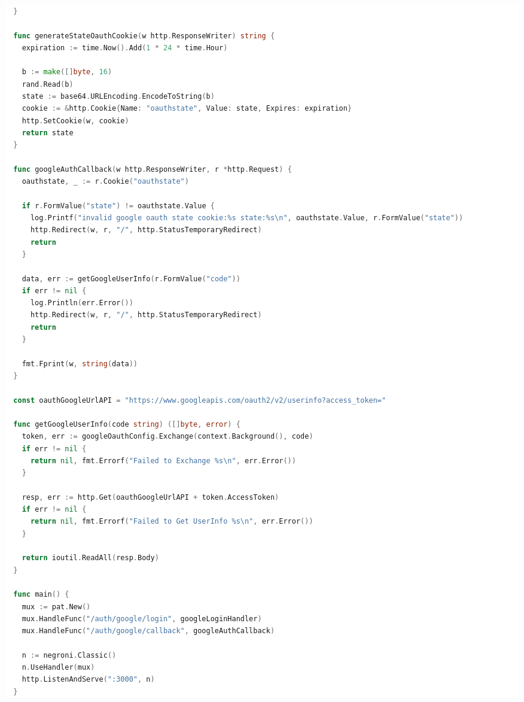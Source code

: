 ``` Go
  }

  func generateStateOauthCookie(w http.ResponseWriter) string {
    expiration := time.Now().Add(1 * 24 * time.Hour)

    b := make([]byte, 16)
    rand.Read(b)
    state := base64.URLEncoding.EncodeToString(b)
    cookie := &http.Cookie{Name: "oauthstate", Value: state, Expires: expiration}
    http.SetCookie(w, cookie)
    return state
  }

  func googleAuthCallback(w http.ResponseWriter, r *http.Request) {
    oauthstate, _ := r.Cookie("oauthstate")

    if r.FormValue("state") != oauthstate.Value {
      log.Printf("invalid google oauth state cookie:%s state:%s\n", oauthstate.Value, r.FormValue("state"))
      http.Redirect(w, r, "/", http.StatusTemporaryRedirect)
      return
    }

    data, err := getGoogleUserInfo(r.FormValue("code"))
    if err != nil {
      log.Println(err.Error())
      http.Redirect(w, r, "/", http.StatusTemporaryRedirect)
      return
    }

    fmt.Fprint(w, string(data))
  }

  const oauthGoogleUrlAPI = "https://www.googleapis.com/oauth2/v2/userinfo?access_token="

  func getGoogleUserInfo(code string) ([]byte, error) {
    token, err := googleOauthConfig.Exchange(context.Background(), code)
    if err != nil {
      return nil, fmt.Errorf("Failed to Exchange %s\n", err.Error())
    }

    resp, err := http.Get(oauthGoogleUrlAPI + token.AccessToken)
    if err != nil {
      return nil, fmt.Errorf("Failed to Get UserInfo %s\n", err.Error())
    }

    return ioutil.ReadAll(resp.Body)
  }

  func main() {
    mux := pat.New()
    mux.HandleFunc("/auth/google/login", googleLoginHandler)
    mux.HandleFunc("/auth/google/callback", googleAuthCallback)

    n := negroni.Classic()
    n.UseHandler(mux)
    http.ListenAndServe(":3000", n)
  }

```
